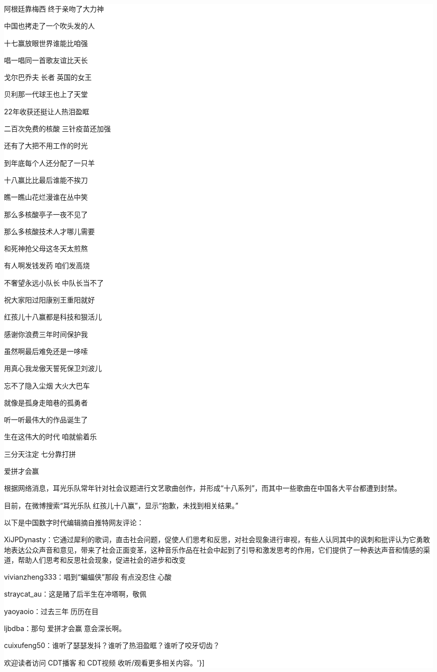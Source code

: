 阿根廷靠梅西 终于亲吻了大力神

中国也拷走了一个吹头发的人

十七赢放眼世界谁能比咱强

唱一唱同一首歌友谊比天长

戈尔巴乔夫 长者 英国的女王

贝利那一代球王也上了天堂

22年收获还挺让人热泪盈眶

二百次免费的核酸 三针疫苗还加强

还有了大把不用工作的时光

到年底每个人还分配了一只羊

十八赢比比最后谁能不挨刀

瞧一瞧山花烂漫谁在丛中笑

那么多核酸亭子一夜不见了

那么多核酸技术人才哪儿需要

和死神抢父母这冬天太煎熬

有人啊发钱发药 咱们发高烧

不奢望永远小队长 中队长当不了

祝大家阳过阳康别王重阳就好

红孩儿十八赢都是科技和狠活儿

感谢你浪费三年时间保护我

虽然啊最后难免还是一哆嗦

用真心我龙傲天誓死保卫刘波儿

忘不了隐入尘烟 大火大巴车

就像是孤身走暗巷的孤勇者

听一听最伟大的作品诞生了

生在这伟大的时代 咱就偷着乐

三分天注定 七分靠打拼

爱拼才会赢



根据网络消息，耳光乐队常年针对社会议题进行文艺歌曲创作，并形成“十八系列”，而其中一些歌曲在中国各大平台都遭到封禁。

目前，在微博搜索“耳光乐队 红孩儿十八赢”，显示“抱歉，未找到相关结果。”

以下是中国数字时代编辑摘自推特网友评论：



XiJPDynasty：它通过犀利的歌词，直击社会问题，促使人们思考和反思，对社会现象进行审视，有些人认同其中的讽刺和批评认为它勇敢地表达公众声音和意见，带来了社会正面变革，这种音乐作品在社会中起到了引导和激发思考的作用，它们提供了一种表达声音和情感的渠道，帮助人们思考和反思社会现象，促进社会的进步和改变

vivianzheng333：唱到“蝙蝠侠”那段 有点没忍住 心酸

straycat_au：这是赌了后半生在冲塔啊，敬佩

yaoyaoio：过去三年 历历在目

ljbdba：那句 爱拼才会赢  意会深长啊。

cuixufeng50：谁听了瑟瑟发抖？谁听了热泪盈眶？谁听了咬牙切齿？



欢迎读者访问 CDT播客 和 CDT视频 收听/观看更多相关内容。'}]